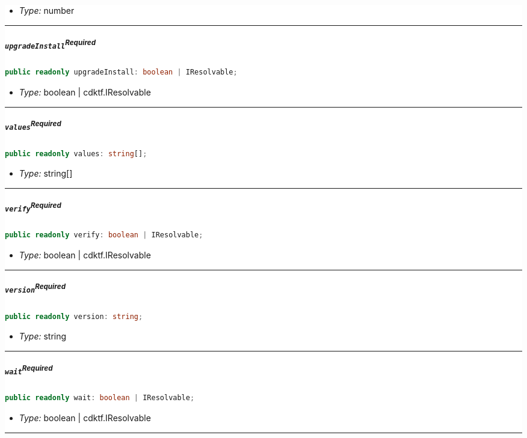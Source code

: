 - *Type:* number

---

##### `upgradeInstall`<sup>Required</sup> <a name="upgradeInstall" id="@cdktf/provider-helm.release.Release.property.upgradeInstall"></a>

```typescript
public readonly upgradeInstall: boolean | IResolvable;
```

- *Type:* boolean | cdktf.IResolvable

---

##### `values`<sup>Required</sup> <a name="values" id="@cdktf/provider-helm.release.Release.property.values"></a>

```typescript
public readonly values: string[];
```

- *Type:* string[]

---

##### `verify`<sup>Required</sup> <a name="verify" id="@cdktf/provider-helm.release.Release.property.verify"></a>

```typescript
public readonly verify: boolean | IResolvable;
```

- *Type:* boolean | cdktf.IResolvable

---

##### `version`<sup>Required</sup> <a name="version" id="@cdktf/provider-helm.release.Release.property.version"></a>

```typescript
public readonly version: string;
```

- *Type:* string

---

##### `wait`<sup>Required</sup> <a name="wait" id="@cdktf/provider-helm.release.Release.property.wait"></a>

```typescript
public readonly wait: boolean | IResolvable;
```

- *Type:* boolean | cdktf.IResolvable

---
